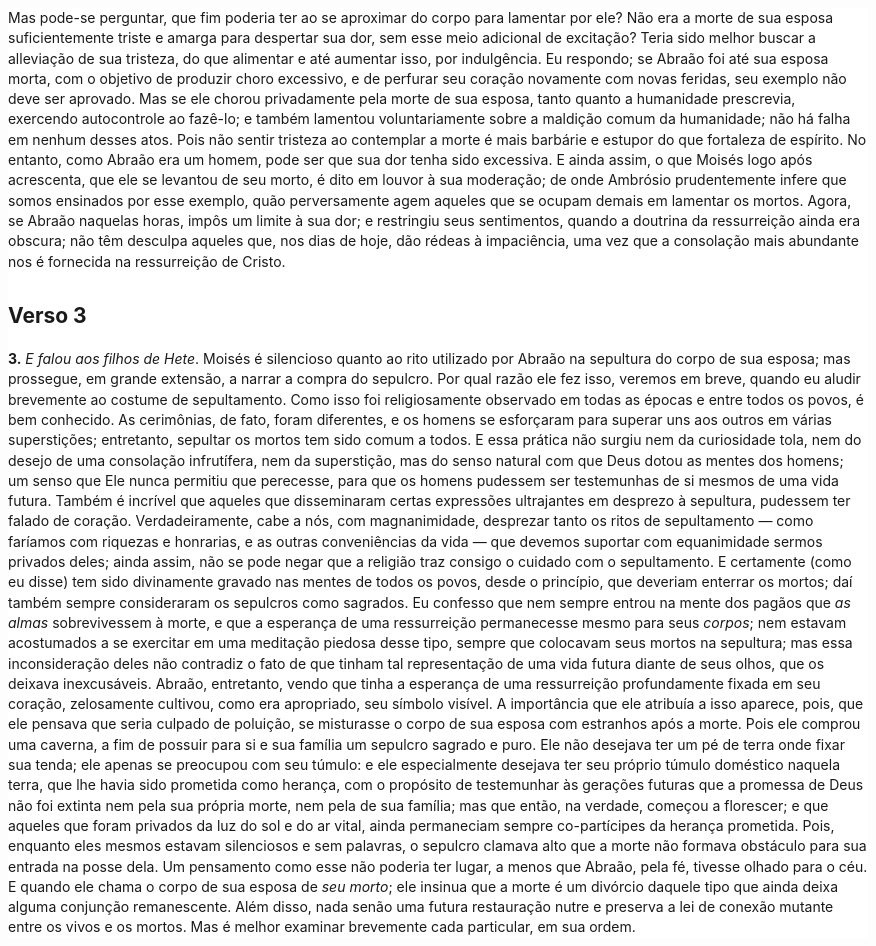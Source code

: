 
Mas pode-se perguntar, que fim poderia ter ao se aproximar do corpo para lamentar por ele? Não era a morte de sua esposa suficientemente triste e amarga para despertar sua dor, sem esse meio adicional de excitação? Teria sido melhor buscar a alleviação de sua tristeza, do que alimentar e até aumentar isso, por indulgência. Eu respondo; se Abraão foi até sua esposa morta, com o objetivo de produzir choro excessivo, e de perfurar seu coração novamente com novas feridas, seu exemplo não deve ser aprovado. Mas se ele chorou privadamente pela morte de sua esposa, tanto quanto a humanidade prescrevia, exercendo autocontrole ao fazê-lo; e também lamentou voluntariamente sobre a maldição comum da humanidade; não há falha em nenhum desses atos. Pois não sentir tristeza ao contemplar a morte é mais barbárie e estupor do que fortaleza de espírito. No entanto, como Abraão era um homem, pode ser que sua dor tenha sido excessiva. E ainda assim, o que Moisés logo após acrescenta, que ele se levantou de seu morto, é dito em louvor à sua moderação; de onde Ambrósio prudentemente infere que somos ensinados por esse exemplo, quão perversamente agem aqueles que se ocupam demais em lamentar os mortos. Agora, se Abraão naquelas horas, impôs um limite à sua dor; e restringiu seus sentimentos, quando a doutrina da ressurreição ainda era obscura; não têm desculpa aqueles que, nos dias de hoje, dão rédeas à impaciência, uma vez que a consolação mais abundante nos é fornecida na ressurreição de Cristo.

## Verso 3
**3.** _E falou aos filhos de Hete_. Moisés é silencioso quanto ao rito utilizado por Abraão na sepultura do corpo de sua esposa; mas prossegue, em grande extensão, a narrar a compra do sepulcro. Por qual razão ele fez isso, veremos em breve, quando eu aludir brevemente ao costume de sepultamento. Como isso foi religiosamente observado em todas as épocas e entre todos os povos, é bem conhecido. As cerimônias, de fato, foram diferentes, e os homens se esforçaram para superar uns aos outros em várias superstições; entretanto, sepultar os mortos tem sido comum a todos. E essa prática não surgiu nem da curiosidade tola, nem do desejo de uma consolação infrutífera, nem da superstição, mas do senso natural com que Deus dotou as mentes dos homens; um senso que Ele nunca permitiu que perecesse, para que os homens pudessem ser testemunhas de si mesmos de uma vida futura. Também é incrível que aqueles que disseminaram certas expressões ultrajantes em desprezo à sepultura, pudessem ter falado de coração. Verdadeiramente, cabe a nós, com magnanimidade, desprezar tanto os ritos de sepultamento — como faríamos com riquezas e honrarias, e as outras conveniências da vida — que devemos suportar com equanimidade sermos privados deles; ainda assim, não se pode negar que a religião traz consigo o cuidado com o sepultamento. E certamente (como eu disse) tem sido divinamente gravado nas mentes de todos os povos, desde o princípio, que deveriam enterrar os mortos; daí também sempre consideraram os sepulcros como sagrados. Eu confesso que nem sempre entrou na mente dos pagãos que _as almas_ sobrevivessem à morte, e que a esperança de uma ressurreição permanecesse mesmo para seus _corpos_; nem estavam acostumados a se exercitar em uma meditação piedosa desse tipo, sempre que colocavam seus mortos na sepultura; mas essa inconsideração deles não contradiz o fato de que tinham tal representação de uma vida futura diante de seus olhos, que os deixava inexcusáveis. Abraão, entretanto, vendo que tinha a esperança de uma ressurreição profundamente fixada em seu coração, zelosamente cultivou, como era apropriado, seu símbolo visível. A importância que ele atribuía a isso aparece, pois, que ele pensava que seria culpado de poluição, se misturasse o corpo de sua esposa com estranhos após a morte. Pois ele comprou uma caverna, a fim de possuir para si e sua família um sepulcro sagrado e puro. Ele não desejava ter um pé de terra onde fixar sua tenda; ele apenas se preocupou com seu túmulo: e ele especialmente desejava ter seu próprio túmulo doméstico naquela terra, que lhe havia sido prometida como herança, com o propósito de testemunhar às gerações futuras que a promessa de Deus não foi extinta nem pela sua própria morte, nem pela de sua família; mas que então, na verdade, começou a florescer; e que aqueles que foram privados da luz do sol e do ar vital, ainda permaneciam sempre co-partícipes da herança prometida. Pois, enquanto eles mesmos estavam silenciosos e sem palavras, o sepulcro clamava alto que a morte não formava obstáculo para sua entrada na posse dela. Um pensamento como esse não poderia ter lugar, a menos que Abraão, pela fé, tivesse olhado para o céu. E quando ele chama o corpo de sua esposa de _seu morto_; ele insinua que a morte é um divórcio daquele tipo que ainda deixa alguma conjunção remanescente. Além disso, nada senão uma futura restauração nutre e preserva a lei de conexão mutante entre os vivos e os mortos. Mas é melhor examinar brevemente cada particular, em sua ordem.
